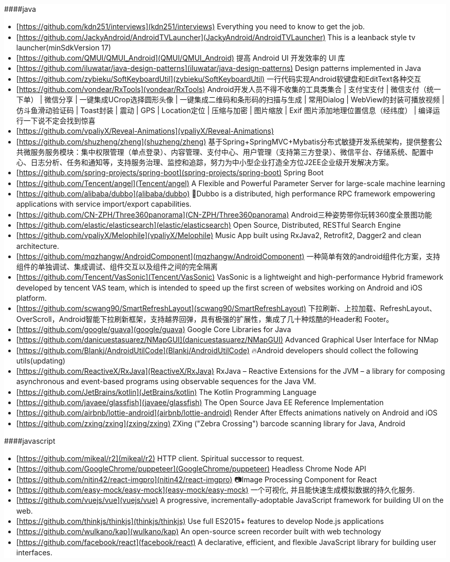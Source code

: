 ####java
* [https://github.com/kdn251/interviews](kdn251/interviews) Everything you need to know to get the job.
* [https://github.com/JackyAndroid/AndroidTVLauncher](JackyAndroid/AndroidTVLauncher) This is a leanback style tv launcher(minSdkVersion 17)
* [https://github.com/QMUI/QMUI_Android](QMUI/QMUI_Android) 提高 Android UI 开发效率的 UI 库
* [https://github.com/iluwatar/java-design-patterns](iluwatar/java-design-patterns) Design patterns implemented in Java
* [https://github.com/zybieku/SoftKeyboardUtil](zybieku/SoftKeyboardUtil) 一行代码实现Android软键盘和EditText各种交互
* [https://github.com/vondear/RxTools](vondear/RxTools) Android开发人员不得不收集的工具类集合 | 支付宝支付 | 微信支付（统一下单） | 微信分享 | 一键集成UCrop选择圆形头像 | 一键集成二维码和条形码的扫描与生成 | 常用Dialog | WebView的封装可播放视频 | 仿斗鱼滑动验证码 | Toast封装 | 震动 | GPS | Location定位 | 压缩与加密 | 图片缩放 | Exif 图片添加地理位置信息（经纬度） | 编译运行一下说不定会找到惊喜
* [https://github.com/vpaliyX/Reveal-Animations](vpaliyX/Reveal-Animations)
* [https://github.com/shuzheng/zheng](shuzheng/zheng) 基于Spring+SpringMVC+Mybatis分布式敏捷开发系统架构，提供整套公共微服务服务模块：集中权限管理（单点登录）、内容管理、支付中心、用户管理（支持第三方登录）、微信平台、存储系统、配置中心、日志分析、任务和通知等，支持服务治理、监控和追踪，努力为中小型企业打造全方位J2EE企业级开发解决方案。
* [https://github.com/spring-projects/spring-boot](spring-projects/spring-boot) Spring Boot
* [https://github.com/Tencent/angel](Tencent/angel) A Flexible and Powerful Parameter Server for large-scale machine learning
* [https://github.com/alibaba/dubbo](alibaba/dubbo) 📢Dubbo is a distributed, high performance RPC framework empowering applications with service import/export capabilities.
* [https://github.com/CN-ZPH/Three360panorama](CN-ZPH/Three360panorama) Android三种姿势带你玩转360度全景图功能
* [https://github.com/elastic/elasticsearch](elastic/elasticsearch) Open Source, Distributed, RESTful Search Engine
* [https://github.com/vpaliyX/Melophile](vpaliyX/Melophile) Music App built using RxJava2, Retrofit2, Dagger2 and clean architecture.
* [https://github.com/mqzhangw/AndroidComponent](mqzhangw/AndroidComponent) 一种简单有效的android组件化方案，支持组件的单独调试、集成调试、组件交互以及组件之间的完全隔离
* [https://github.com/Tencent/VasSonic](Tencent/VasSonic) VasSonic is a lightweight and high-performance Hybrid framework developed by tencent VAS team, which is intended to speed up the first screen of websites working on Android and iOS platform.
* [https://github.com/scwang90/SmartRefreshLayout](scwang90/SmartRefreshLayout) 下拉刷新、上拉加载、RefreshLayout、OverScroll，Android智能下拉刷新框架，支持越界回弹，具有极强的扩展性，集成了几十种炫酷的Header和 Footer。
* [https://github.com/google/guava](google/guava) Google Core Libraries for Java
* [https://github.com/danicuestasuarez/NMapGUI](danicuestasuarez/NMapGUI) Advanced Graphical User Interface for NMap
* [https://github.com/Blankj/AndroidUtilCode](Blankj/AndroidUtilCode) 🔥Android developers should collect the following utils(updating)
* [https://github.com/ReactiveX/RxJava](ReactiveX/RxJava) RxJava – Reactive Extensions for the JVM – a library for composing asynchronous and event-based programs using observable sequences for the Java VM.
* [https://github.com/JetBrains/kotlin](JetBrains/kotlin) The Kotlin Programming Language
* [https://github.com/javaee/glassfish](javaee/glassfish) The Open Source Java EE Reference Implementation
* [https://github.com/airbnb/lottie-android](airbnb/lottie-android) Render After Effects animations natively on Android and iOS
* [https://github.com/zxing/zxing](zxing/zxing) ZXing ("Zebra Crossing") barcode scanning library for Java, Android

####javascript
* [https://github.com/mikeal/r2](mikeal/r2) HTTP client. Spiritual successor to request.
* [https://github.com/GoogleChrome/puppeteer](GoogleChrome/puppeteer) Headless Chrome Node API
* [https://github.com/nitin42/react-imgpro](nitin42/react-imgpro) 📷Image Processing Component for React
* [https://github.com/easy-mock/easy-mock](easy-mock/easy-mock) 一个可视化, 并且能快速生成模拟数据的持久化服务.
* [https://github.com/vuejs/vue](vuejs/vue) A progressive, incrementally-adoptable JavaScript framework for building UI on the web.
* [https://github.com/thinkjs/thinkjs](thinkjs/thinkjs) Use full ES2015+ features to develop Node.js applications
* [https://github.com/wulkano/kap](wulkano/kap) An open-source screen recorder built with web technology
* [https://github.com/facebook/react](facebook/react) A declarative, efficient, and flexible JavaScript library for building user interfaces.